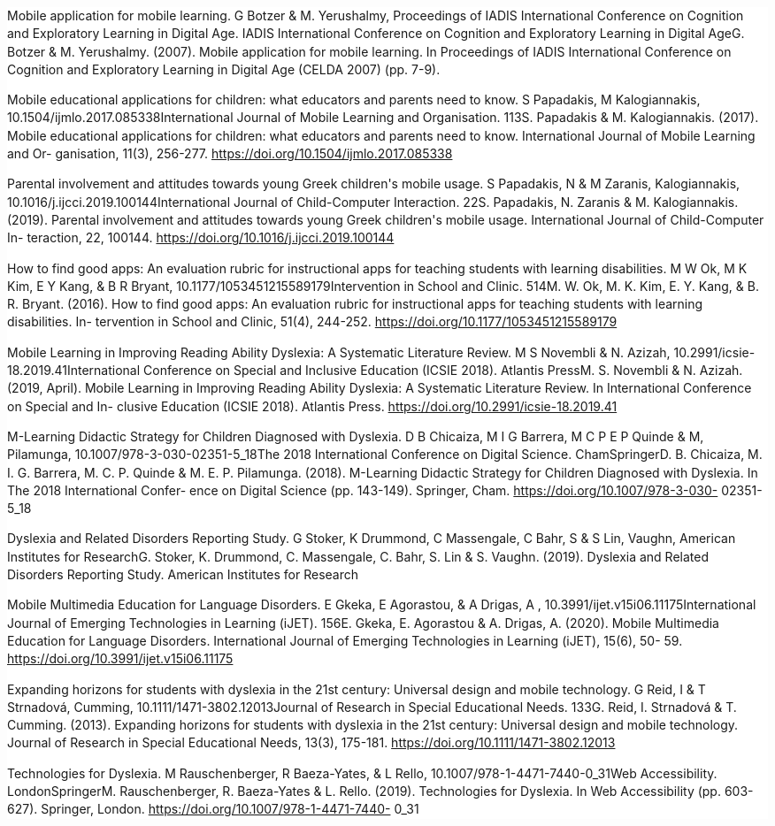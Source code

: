 Mobile application for mobile learning. G Botzer &amp; M. Yerushalmy, Proceedings of IADIS International Conference on Cognition and Exploratory Learning in Digital Age. IADIS International Conference on Cognition and Exploratory Learning in Digital AgeG. Botzer & M. Yerushalmy. (2007). Mobile application for mobile learning. In Proceedings of IADIS International Conference on Cognition and Exploratory Learning in Digital Age (CELDA 2007) (pp. 7-9).

Mobile educational applications for children: what educators and parents need to know. S Papadakis, M Kalogiannakis, 10.1504/ijmlo.2017.085338International Journal of Mobile Learning and Organisation. 113S. Papadakis & M. Kalogiannakis. (2017). Mobile educational applications for children: what educators and parents need to know. International Journal of Mobile Learning and Or- ganisation, 11(3), 256-277. https://doi.org/10.1504/ijmlo.2017.085338

Parental involvement and attitudes towards young Greek children's mobile usage. S Papadakis, N &amp; M Zaranis, Kalogiannakis, 10.1016/j.ijcci.2019.100144International Journal of Child-Computer Interaction. 22S. Papadakis, N. Zaranis & M. Kalogiannakis. (2019). Parental involvement and attitudes towards young Greek children's mobile usage. International Journal of Child-Computer In- teraction, 22, 100144. https://doi.org/10.1016/j.ijcci.2019.100144

How to find good apps: An evaluation rubric for instructional apps for teaching students with learning disabilities. M W Ok, M K Kim, E Y Kang, &amp; B R Bryant, 10.1177/1053451215589179Intervention in School and Clinic. 514M. W. Ok, M. K. Kim, E. Y. Kang, & B. R. Bryant. (2016). How to find good apps: An evaluation rubric for instructional apps for teaching students with learning disabilities. In- tervention in School and Clinic, 51(4), 244-252. https://doi.org/10.1177/1053451215589179

Mobile Learning in Improving Reading Ability Dyslexia: A Systematic Literature Review. M S Novembli &amp; N. Azizah, 10.2991/icsie-18.2019.41International Conference on Special and Inclusive Education (ICSIE 2018). Atlantis PressM. S. Novembli & N. Azizah. (2019, April). Mobile Learning in Improving Reading Ability Dyslexia: A Systematic Literature Review. In International Conference on Special and In- clusive Education (ICSIE 2018). Atlantis Press. https://doi.org/10.2991/icsie-18.2019.41

M-Learning Didactic Strategy for Children Diagnosed with Dyslexia. D B Chicaiza, M I G Barrera, M C P E P Quinde &amp; M, Pilamunga, 10.1007/978-3-030-02351-5_18The 2018 International Conference on Digital Science. ChamSpringerD. B. Chicaiza, M. I. G. Barrera, M. C. P. Quinde & M. E. P. Pilamunga. (2018). M-Learning Didactic Strategy for Children Diagnosed with Dyslexia. In The 2018 International Confer- ence on Digital Science (pp. 143-149). Springer, Cham. https://doi.org/10.1007/978-3-030- 02351-5_18

Dyslexia and Related Disorders Reporting Study. G Stoker, K Drummond, C Massengale, C Bahr, S &amp; S Lin, Vaughn, American Institutes for ResearchG. Stoker, K. Drummond, C. Massengale, C. Bahr, S. Lin & S. Vaughn. (2019). Dyslexia and Related Disorders Reporting Study. American Institutes for Research

Mobile Multimedia Education for Language Disorders. E Gkeka, E Agorastou, &amp; A Drigas, A , 10.3991/ijet.v15i06.11175International Journal of Emerging Technologies in Learning (iJET). 156E. Gkeka, E. Agorastou & A. Drigas, A. (2020). Mobile Multimedia Education for Language Disorders. International Journal of Emerging Technologies in Learning (iJET), 15(6), 50- 59. https://doi.org/10.3991/ijet.v15i06.11175

Expanding horizons for students with dyslexia in the 21st century: Universal design and mobile technology. G Reid, I &amp; T Strnadová, Cumming, 10.1111/1471-3802.12013Journal of Research in Special Educational Needs. 133G. Reid, I. Strnadová & T. Cumming. (2013). Expanding horizons for students with dyslexia in the 21st century: Universal design and mobile technology. Journal of Research in Special Educational Needs, 13(3), 175-181. https://doi.org/10.1111/1471-3802.12013

Technologies for Dyslexia. M Rauschenberger, R Baeza-Yates, &amp; L Rello, 10.1007/978-1-4471-7440-0_31Web Accessibility. LondonSpringerM. Rauschenberger, R. Baeza-Yates & L. Rello. (2019). Technologies for Dyslexia. In Web Accessibility (pp. 603-627). Springer, London. https://doi.org/10.1007/978-1-4471-7440- 0_31
